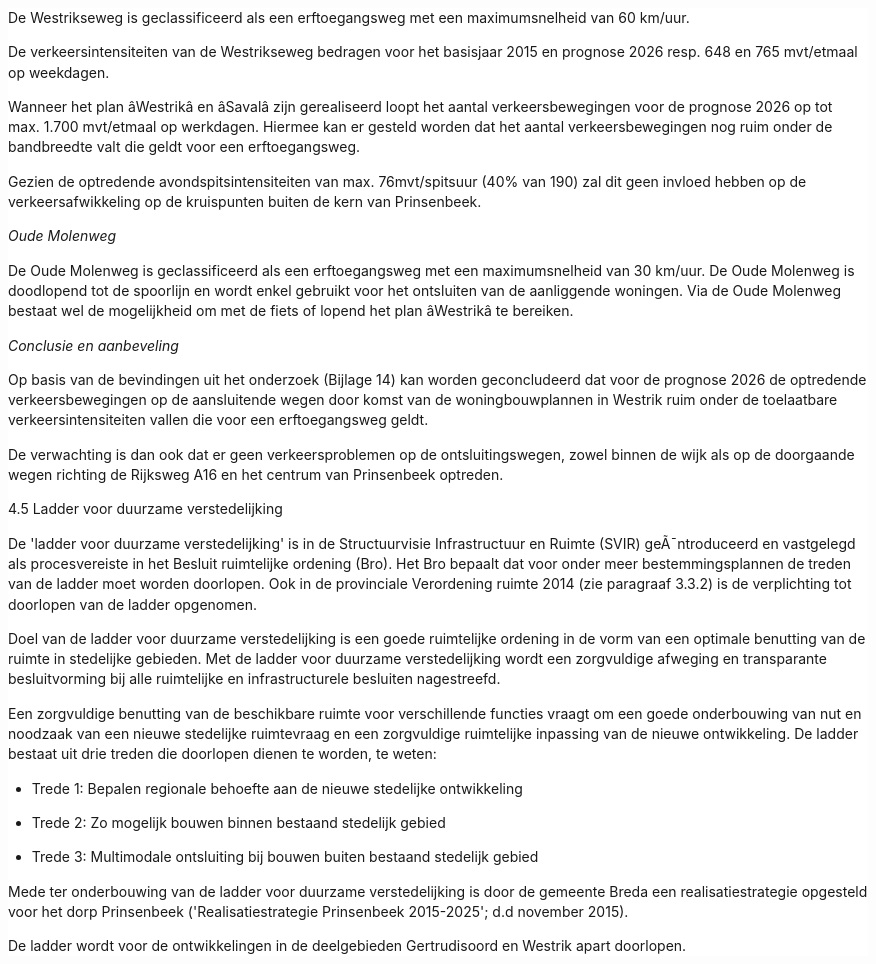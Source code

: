 De Westrikseweg is geclassificeerd als een erftoegangsweg met een maximumsnelheid van 60 km/uur.

De verkeersintensiteiten van de Westrikseweg bedragen voor het basisjaar 2015 en prognose 2026 resp. 648 en 765 mvt/etmaal op weekdagen.

Wanneer het plan âWestrikâ en âSavalâ zijn gerealiseerd loopt het aantal verkeersbewegingen voor de prognose 2026 op tot max. 1\.700 mvt/etmaal op werkdagen. Hiermee kan er gesteld worden dat het aantal verkeersbewegingen nog ruim onder de bandbreedte valt die geldt voor een erftoegangsweg.

Gezien de optredende avondspitsintensiteiten van max. 76mvt/spitsuur (40% van 190\) zal dit geen invloed hebben op de verkeersafwikkeling op de kruispunten buiten de kern van Prinsenbeek.

*Oude Molenweg*

De Oude Molenweg is geclassificeerd als een erftoegangsweg met een maximumsnelheid van 30 km/uur. De Oude Molenweg is doodlopend tot de spoorlijn en wordt enkel gebruikt voor het ontsluiten van de aanliggende woningen. Via de Oude Molenweg bestaat wel de mogelijkheid om met de fiets of lopend het plan âWestrikâ te bereiken.

*Conclusie en aanbeveling*

Op basis van de bevindingen uit het onderzoek (Bijlage 14\) kan worden geconcludeerd dat voor de prognose 2026 de optredende verkeersbewegingen op de aansluitende wegen door komst van de woningbouwplannen in Westrik ruim onder de toelaatbare verkeersintensiteiten vallen die voor een erftoegangsweg geldt.

De verwachting is dan ook dat er geen verkeersproblemen op de ontsluitingswegen, zowel binnen de wijk als op de doorgaande wegen richting de Rijksweg A16 en het centrum van Prinsenbeek optreden.

4\.5 Ladder voor duurzame verstedelijking

De 'ladder voor duurzame verstedelijking' is in de Structuurvisie Infrastructuur en Ruimte (SVIR) geÃ¯ntroduceerd en vastgelegd als procesvereiste in het Besluit ruimtelijke ordening (Bro). Het Bro bepaalt dat voor onder meer bestemmingsplannen de treden van de ladder moet worden doorlopen. Ook in de provinciale Verordening ruimte 2014 (zie paragraaf 3\.3\.2) is de verplichting tot doorlopen van de ladder opgenomen.

Doel van de ladder voor duurzame verstedelijking is een goede ruimtelijke ordening in de vorm van een optimale benutting van de ruimte in stedelijke gebieden. Met de ladder voor duurzame verstedelijking wordt een zorgvuldige afweging en transparante besluitvorming bij alle ruimtelijke en infrastructurele besluiten nagestreefd.

Een zorgvuldige benutting van de beschikbare ruimte voor verschillende functies vraagt om een goede onderbouwing van nut en noodzaak van een nieuwe stedelijke ruimtevraag en een zorgvuldige ruimtelijke inpassing van de nieuwe ontwikkeling. De ladder bestaat uit drie treden die doorlopen dienen te worden, te weten:

* Trede 1: Bepalen regionale behoefte aan de nieuwe stedelijke ontwikkeling

* Trede 2: Zo mogelijk bouwen binnen bestaand stedelijk gebied

* Trede 3: Multimodale ontsluiting bij bouwen buiten bestaand stedelijk gebied

Mede ter onderbouwing van de ladder voor duurzame verstedelijking is door de gemeente Breda een realisatiestrategie opgesteld voor het dorp Prinsenbeek ('Realisatiestrategie Prinsenbeek 2015\-2025'; d.d november 2015\).

De ladder wordt voor de ontwikkelingen in de deelgebieden Gertrudisoord en Westrik apart doorlopen.
